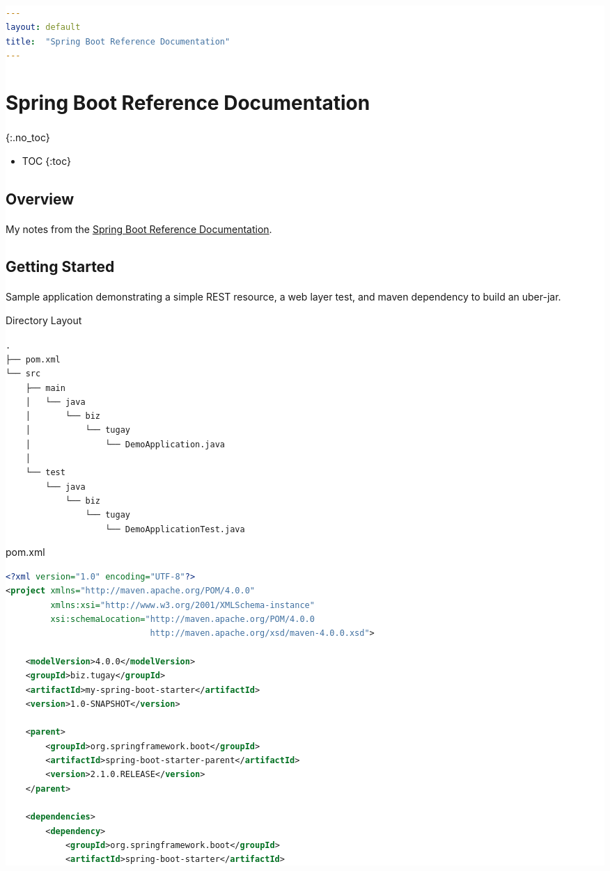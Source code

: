 ```yaml
---
layout: default
title:  "Spring Boot Reference Documentation"
---
```


# Spring Boot Reference Documentation
{:.no_toc}

* TOC
{:toc}

## Overview
My notes from the [Spring Boot Reference Documentation](https://docs.spring.io/spring-boot/docs/current/reference/html/index.html).

## Getting Started
Sample application demonstrating a simple REST resource, a web layer test, and maven dependency to build an uber-jar.

Directory Layout

```
.
├── pom.xml
└── src
    ├── main
    │   └── java
    │       └── biz
    │           └── tugay
    │               └── DemoApplication.java
    │   
    └── test
        └── java
            └── biz
                └── tugay
                    └── DemoApplicationTest.java
```

pom.xml

```xml
<?xml version="1.0" encoding="UTF-8"?>
<project xmlns="http://maven.apache.org/POM/4.0.0"
         xmlns:xsi="http://www.w3.org/2001/XMLSchema-instance"
         xsi:schemaLocation="http://maven.apache.org/POM/4.0.0 
                             http://maven.apache.org/xsd/maven-4.0.0.xsd">

    <modelVersion>4.0.0</modelVersion>
    <groupId>biz.tugay</groupId>
    <artifactId>my-spring-boot-starter</artifactId>
    <version>1.0-SNAPSHOT</version>

    <parent>
        <groupId>org.springframework.boot</groupId>
        <artifactId>spring-boot-starter-parent</artifactId>
        <version>2.1.0.RELEASE</version>
    </parent>

    <dependencies>
        <dependency>
            <groupId>org.springframework.boot</groupId>
            <artifactId>spring-boot-starter</artifactId>
```